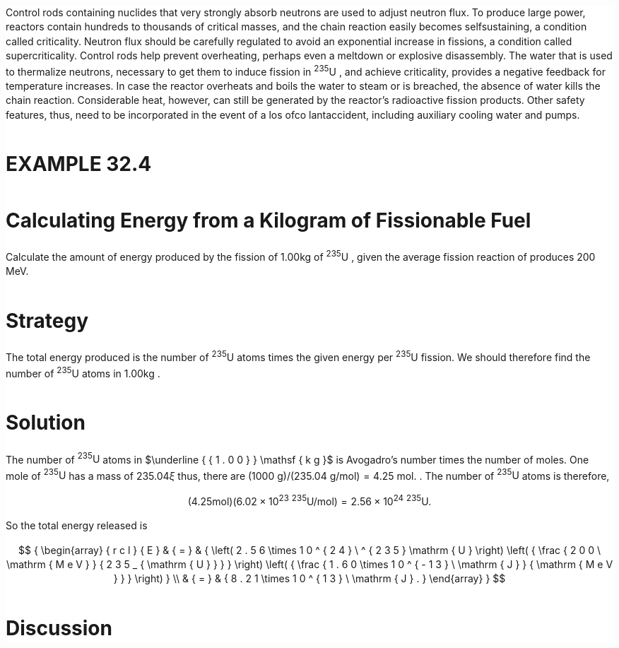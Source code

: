 Control rods containing nuclides that very strongly absorb neutrons are used to adjust neutron flux. To produce large power, reactors contain hundreds to thousands of critical masses, and the chain reaction easily becomes selfsustaining, a condition called criticality. Neutron flux should be carefully regulated to avoid an exponential increase in fissions, a condition called supercriticality. Control rods help prevent overheating, perhaps even a meltdown or explosive disassembly. The water that is used to thermalize neutrons, necessary to get them to induce fission in $^ { 2 3 5 } \mathrm { U }$ , and achieve criticality, provides a negative feedback for temperature increases. In case the reactor overheats and boils the water to steam or is breached, the absence of water kills the chain reaction. Considerable heat, however, can still be generated by the reactor’s radioactive fission products. Other safety features, thus, need to be incorporated in the event of a los ofco lantaccident, including auxiliary cooling water and pumps.



# EXAMPLE 32.4

# Calculating Energy from a Kilogram of Fissionable Fuel

Calculate the amount of energy produced by the fission of $1 . 0 0 \mathsf { k g }$ of $^ { 2 3 5 } \mathrm { U }$ , given the average fission reaction of produces 200 MeV.

# Strategy

The total energy produced is the number of $^ { 2 3 5 } \mathrm { U }$ atoms times the given energy per $^ { 2 3 5 } \mathrm { U }$ fission. We should therefore find the number of $^ { 2 3 5 } \mathrm { U }$ atoms in $1 . 0 0 \mathsf { k g }$ .

# Solution

The number of $^ { 2 3 5 } \mathrm { U }$ atoms in $\underline { { 1 . 0 0 } } \mathsf { k g }$ is Avogadro’s number times the number of moles. One mole of $^ { 2 3 5 } \mathrm { U }$ has a mass of $2 3 5 . 0 4 \xi$ thus, there are $( 1 0 0 0 \ \mathrm { g ) / ( 2 3 5 . 0 4 ~ g / m o l ) = 4 . 2 5 ~ m o l } .$ . The number of $^ { 2 3 5 } \mathrm { U }$ atoms is therefore,

$$
( 4 . 2 5 \mathrm { m o l ) } \big ( 6 . 0 2 \times 1 0 ^ { 2 3 } \ ^ { 2 3 5 } \mathrm { U / m o l } \big ) = 2 . 5 6 \times 1 0 ^ { 2 4 } \ ^ { 2 3 5 } \mathrm { U } .
$$

So the total energy released is

$$
{ \begin{array} { r c l } { E } & { = } & { \left( 2 . 5 6 \times 1 0 ^ { 2 4 } \ ^ { 2 3 5 } \mathrm { U } \right) \left( { \frac { 2 0 0 \ \mathrm { M e V } } { 2 3 5 _ { \mathrm { U } } } } \right) \left( { \frac { 1 . 6 0 \times 1 0 ^ { - 1 3 } \ \mathrm { J } } { \mathrm { M e V } } } \right) } \\ & { = } & { 8 . 2 1 \times 1 0 ^ { 1 3 } \ \mathrm { J } . } \end{array} }
$$

# Discussion
